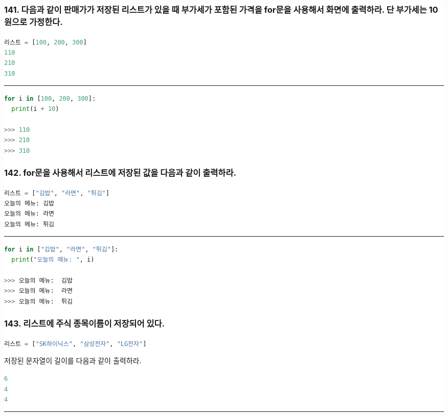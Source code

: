 ### 141. 다음과 같이 판매가가 저장된 리스트가 있을 때 부가세가 포함된 가격을 for문을 사용해서 화면에 출력하라. 단 부가세는 10원으로 가정한다.

```python
리스트 = [100, 200, 300]
110
210
310
```

---


```python
for i in [100, 200, 300]:
  print(i + 10)
  
>>> 110
>>> 210
>>> 310
```

### 142. for문을 사용해서 리스트에 저장된 값을 다음과 같이 출력하라.

```python
리스트 = ["김밥", "라면", "튀김"]
오늘의 메뉴: 김밥
오늘의 메뉴: 라면
오늘의 메뉴: 튀김
```

---


```python
for i in ["김밥", "라면", "튀김"]:
  print("오늘의 메뉴: ", i)
  
>>> 오늘의 메뉴:  김밥
>>> 오늘의 메뉴:  라면
>>> 오늘의 메뉴:  튀김
```

### 143. 리스트에 주식 종목이름이 저장되어 있다.

```python
리스트 = ["SK하이닉스", "삼성전자", "LG전자"]
```

저장된 문자열이 길이를 다음과 같이 출력하라.

```python
6
4
4
```

---